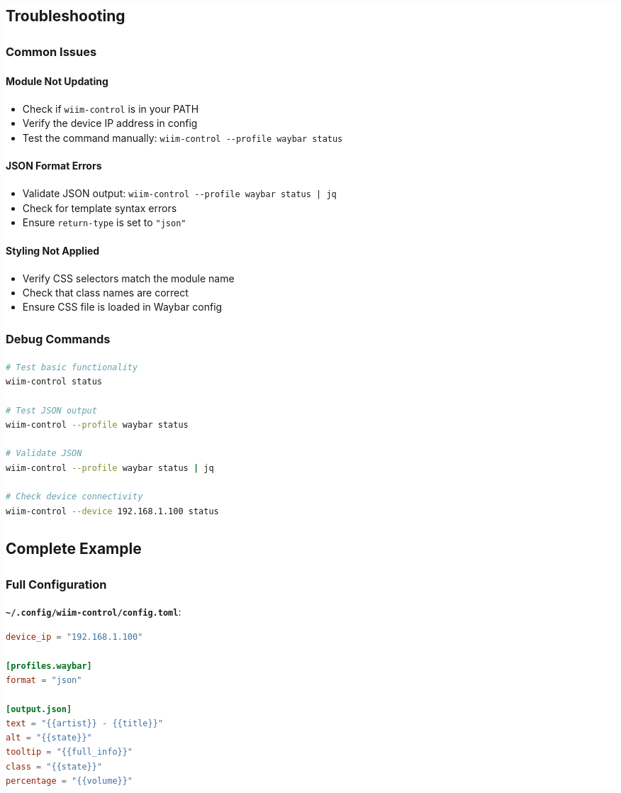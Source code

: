 ## Troubleshooting

### Common Issues

#### Module Not Updating
- Check if `wiim-control` is in your PATH
- Verify the device IP address in config
- Test the command manually: `wiim-control --profile waybar status`

#### JSON Format Errors
- Validate JSON output: `wiim-control --profile waybar status | jq`
- Check for template syntax errors
- Ensure `return-type` is set to `"json"`

#### Styling Not Applied
- Verify CSS selectors match the module name
- Check that class names are correct
- Ensure CSS file is loaded in Waybar config

### Debug Commands

```bash
# Test basic functionality
wiim-control status

# Test JSON output
wiim-control --profile waybar status

# Validate JSON
wiim-control --profile waybar status | jq

# Check device connectivity
wiim-control --device 192.168.1.100 status
```

## Complete Example

### Full Configuration

**`~/.config/wiim-control/config.toml`**:
```toml
device_ip = "192.168.1.100"

[profiles.waybar]
format = "json"

[output.json]
text = "{{artist}} - {{title}}"
alt = "{{state}}"
tooltip = "{{full_info}}"
class = "{{state}}"
percentage = "{{volume}}"
```
